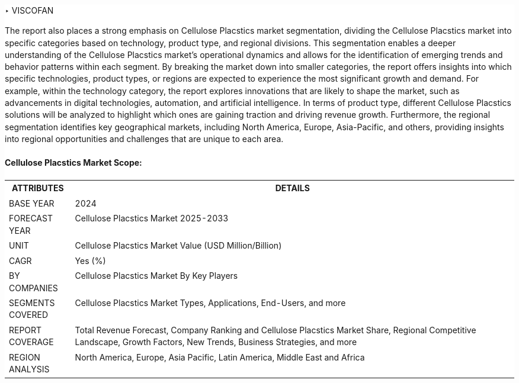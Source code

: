 ‣ VISCOFAN

The report also places a strong emphasis on Cellulose Placstics market segmentation, dividing the Cellulose Placstics market into specific categories based on technology, product type, and regional divisions. This segmentation enables a deeper understanding of the Cellulose Placstics market’s operational dynamics and allows for the identification of emerging trends and behavior patterns within each segment. By breaking the market down into smaller categories, the report offers insights into which specific technologies, product types, or regions are expected to experience the most significant growth and demand. For example, within the technology category, the report explores innovations that are likely to shape the market, such as advancements in digital technologies, automation, and artificial intelligence. In terms of product type, different Cellulose Placstics solutions will be analyzed to highlight which ones are gaining traction and driving revenue growth. Furthermore, the regional segmentation identifies key geographical markets, including North America, Europe, Asia-Pacific, and others, providing insights into regional opportunities and challenges that are unique to each area.

<h4>Cellulose Placstics Market Scope:</h4>
<table>
<tr>
<th>ATTRIBUTES</th>
<th>DETAILS</th>
</tr>
<tr>
<td>BASE YEAR</td>
<td>2024</td>
</tr>
<tr>
<td>FORECAST YEAR</td>
<td>Cellulose Placstics Market 2025-2033</td>
</tr>
<tr>
<td>UNIT</td>
<td>Cellulose Placstics Market Value (USD Million/Billion)</td>
<tr>
<td>CAGR</td>
<td>Yes (%)</td>
</tr>
</tr>
<tr>
<td>BY COMPANIES</td>
<td>Cellulose Placstics Market By Key Players</td>
</tr>
<tr>
<td>SEGMENTS COVERED</td>
<td>Cellulose Placstics Market Types, Applications, End-Users, and more</td>
</tr>
<tr>
<td>REPORT COVERAGE</td>
<td>Total Revenue Forecast, Company Ranking and Cellulose Placstics Market Share, Regional Competitive Landscape, Growth Factors, New Trends, Business Strategies, and more</td>
</tr>
<tr>
<td>REGION ANALYSIS</td>
<td>North America, Europe, Asia Pacific, Latin America, Middle East and Africa</td>
</tr>
</table>
